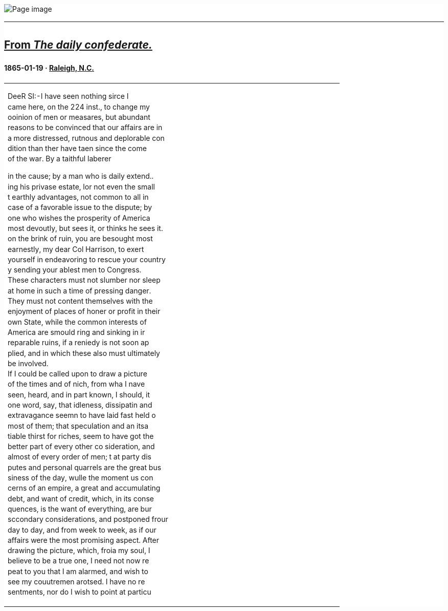 <img alt="Page image" src="https://newspapers.digitalnc.org/images/iiif/batch_ncu_DailyProgR3n_ver01%2Fdata%2F1865011701%2F0030.jp2/pct:60.76626712328767,56.689613888057465,17.1875,9.817419934151452/!600,600/0/default.jpg"/>
</td>
</tr></table>

---

## [From _The daily confederate._](https://www.loc.gov/resource/sn83025813/1865-01-19/ed-1/?sp=1)

#### 1865-01-19 &middot; [Raleigh, N.C.](http://dbpedia.org/resource/Raleigh%2C_North_Carolina)

<table style="width: 100%;"><tr><td style="width: 50%">

  
DeeR SI:-I have seen nothing sirce I  
came here, on the 224 inst., to change my  
ooinion of men or measares, but abundant  
reasons to be convinced that our affairs are in  
a more distressed, rutnous and deplorable con­  
dition than ther have taen since the come  
of the war. By a taithful laberer  
  
in the cause; by a man who is daily extend..  
ing his privase estate, lor not even the small  
t earthly advantages, not common to all in  
case of a favorable issue to the dispute; by  
one who wishes the prosperity of America  
most devoutly, but sees it, or thinks he sees it.  
on the brink of ruin, you are besought most  
earnestly, my dear Col Harrison, to exert  
yourself in endeavoring to rescue your country  
y sending your ablest men to Congress.  
These characters must not slumber nor sleep  
at home in such a time of pressing danger.  
They must not content themselves with the  
enjoyment of places of honer or profit in their  
own State, while the common interests of  
America are smould ring and sinking in ir­  
reparable ruins, if a reniedy is not soon ap  
plied, and in which these also must ultimately  
be involved.  
If I could be called upon to draw a picture  
of the times and of nich, from wha I nave  
seen, heard, and in part known, I should, it  
one word, say, that idleness, dissipatin and  
extravagance seemn to have laid fast held o  
most of them; that speculation and an itsa­  
tiable thirst for riches, seem to have got the  
better part of every other co sideration, and  
almost of every order of men; t at party dis­  
putes and personal quarrels are the great bus  
siness of the day, wulle the moment us con­  
cerns of an empire, a great and accumulating  
debt, and want of credit, which, in its conse­  
quences, is the want of everything, are bur  
sccondary considerations, and postponed frour  
day to day, and from week to week, as if our  
affairs were the most promising aspect. After  
drawing the picture, which, froia my soul, I  
believe to be a true one, I need not now re  
peat to you that I am alarmed, and wish to  
see my couutremen arotsed. I have no re­  
sentments, nor do I wish to point at particu­  
